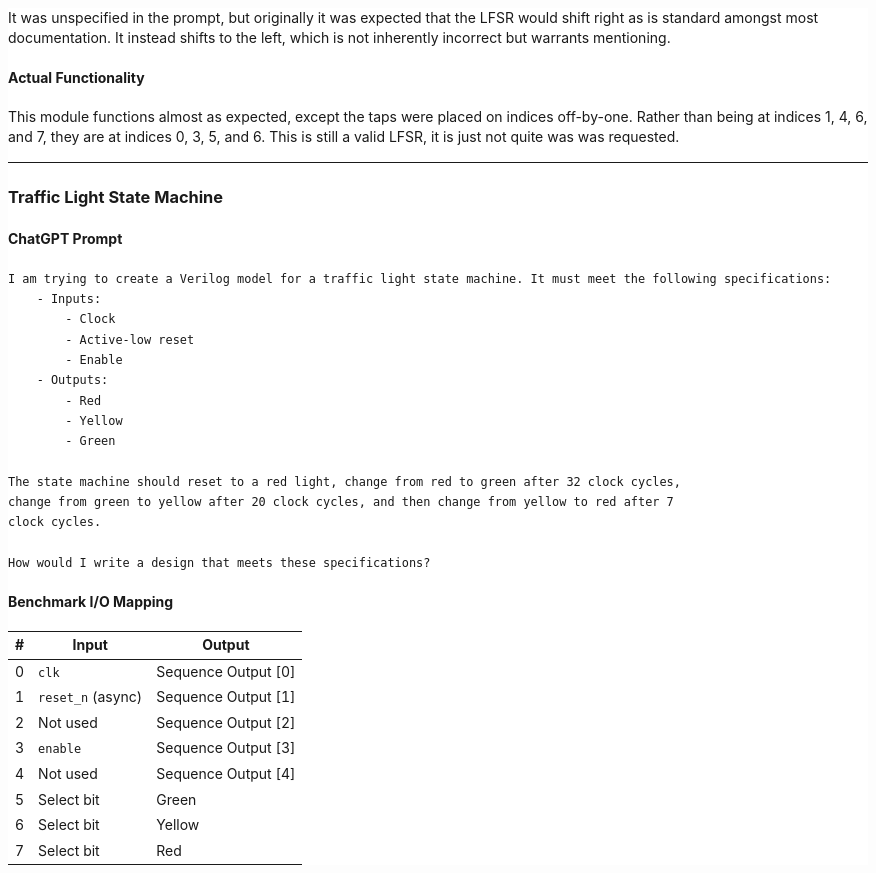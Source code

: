 It was unspecified in the prompt, but originally it was expected that the LFSR would shift right as is standard amongst most documentation. It instead shifts to the left, which is not inherently incorrect but warrants mentioning.

#### Actual Functionality

This module functions almost as expected, except the taps were placed on indices off-by-one. Rather than being at indices 1, 4, 6, and 7, they are at indices 0, 3, 5, and 6. This is still a valid LFSR, it is just not quite was was requested.

---

### Traffic Light State Machine

#### ChatGPT Prompt
```
I am trying to create a Verilog model for a traffic light state machine. It must meet the following specifications:
    - Inputs:
        - Clock
        - Active-low reset
        - Enable
    - Outputs:
        - Red
        - Yellow
        - Green

The state machine should reset to a red light, change from red to green after 32 clock cycles,
change from green to yellow after 20 clock cycles, and then change from yellow to red after 7
clock cycles.

How would I write a design that meets these specifications?
```

#### Benchmark I/O Mapping

| # | Input             | Output                |
|---|-------------------|-----------------------|
| 0 | `clk`             | Sequence Output [0]   |
| 1 | `reset_n` (async) | Sequence Output [1]   |
| 2 | Not used          | Sequence Output [2]   |
| 3 | `enable`          | Sequence Output [3]   |
| 4 | Not used          | Sequence Output [4]   |
| 5 | Select bit        | Green                 |
| 6 | Select bit        | Yellow                |
| 7 | Select bit        | Red                   |
